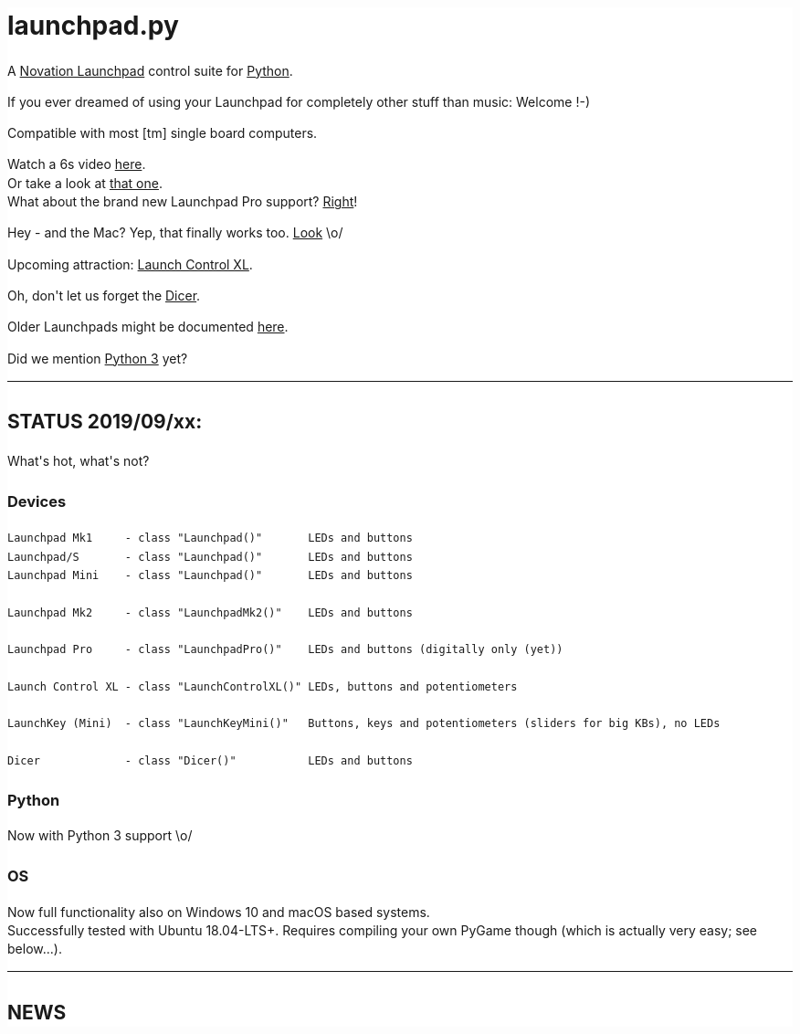 launchpad.py
============

A [Novation Launchpad][1] control suite for [Python][2].

If you ever dreamed of using your Launchpad for completely other stuff than music: Welcome !-)

Compatible with most [tm] single board computers.

Watch a 6s video [here][7].  
Or take a look at [that one][8].  
What about the brand new Launchpad Pro support? [Right][9]!

Hey - and the Mac? Yep, that finally works too. [Look][12] \o/  

Upcoming attraction: [Launch Control XL][15].

Oh, don't let us forget the [Dicer][16].

Older Launchpads might be documented [here][10].

Did we mention [Python 3][18] yet?


---
## STATUS 2019/09/xx:

What's hot, what's not?  

### Devices

    Launchpad Mk1     - class "Launchpad()"       LEDs and buttons
    Launchpad/S       - class "Launchpad()"       LEDs and buttons
    Launchpad Mini    - class "Launchpad()"       LEDs and buttons

    Launchpad Mk2     - class "LaunchpadMk2()"    LEDs and buttons

    Launchpad Pro     - class "LaunchpadPro()"    LEDs and buttons (digitally only (yet))
    
    Launch Control XL - class "LaunchControlXL()" LEDs, buttons and potentiometers
    
    LaunchKey (Mini)  - class "LaunchKeyMini()"   Buttons, keys and potentiometers (sliders for big KBs), no LEDs
    
    Dicer             - class "Dicer()"           LEDs and buttons


### Python

Now with Python 3 support \o/


### OS

Now full functionality also on Windows 10 and macOS based systems.  
Successfully tested with Ubuntu 18.04-LTS+. Requires compiling your own PyGame though (which is actually very easy; see below...).


---
## NEWS


[1]: https://global.novationmusic.com/launch/launchpad
[2]: http://www.python.org
[3]: http://www.pygame.org
[4]: http://www.raspberrypi.org
[5]: http://pi.minecraft.net/
[6]: http://www.askrproject.net
[7]: https://mtc.cdn.vine.co/r/videos/5B6AFA722E1181009294682988544_30ec8c83a82.1.5.18230528301682594589.mp4
[8]: https://mtc.cdn.vine.co/r/videos/B02C20F7301181005332596555776_3da8b2c29ec.1.5.3791810774169827111.mp4
[9]: https://mtc.cdn.vine.co/r/videos/EFB02602EF1300276501647966208_4cce4117438.5.1.10016548273760817556.mp4
[10]: https://novationmusic.de/launch/launchpad-mk1
[11]: https://creativecommons.org/licenses/by/4.0/
[12]: https://twitter.com/FMMT666/status/802869723910275072/video/1
[13]: https://github.com/FMMT666/launchpad.py/issues/9
[14]: https://novationmusic.de/support/product-downloads?product=Launchpad+MK1
[15]: https://twitter.com/FMMT666/status/871094540140240896
[16]: https://twitter.com/FMMT666/status/891077439023087618
[17]: https://github.com/FMMT666/launchpad.py/issues/24
[18]: https://twitter.com/FMMT666/status/967551405644025857
[19]: https://www.pygame.org/wiki/Compilation
[20]: https://github.com/FMMT666/launchpad.py/issues/38#issuecomment-519698406